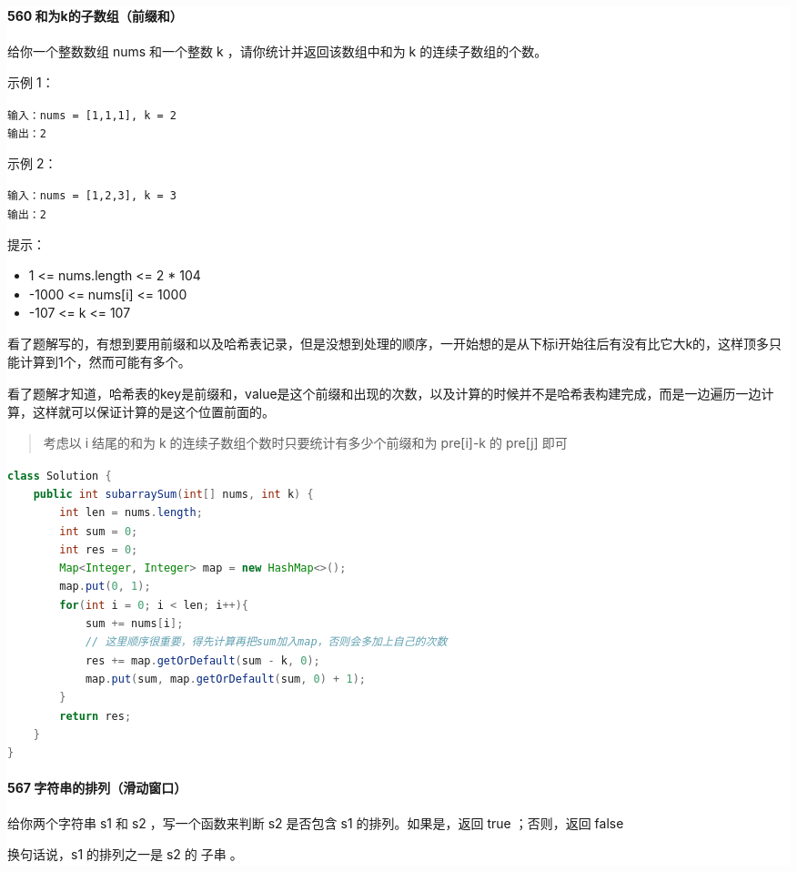 

#### 560 和为k的子数组（前缀和）

给你一个整数数组 nums 和一个整数 k ，请你统计并返回该数组中和为 k 的连续子数组的个数。

示例 1：

```
输入：nums = [1,1,1], k = 2
输出：2
```

示例 2：

```
输入：nums = [1,2,3], k = 3
输出：2
```


提示：

+ 1 <= nums.length <= 2 * 104
+ -1000 <= nums[i] <= 1000
+ -107 <= k <= 107

看了题解写的，有想到要用前缀和以及哈希表记录，但是没想到处理的顺序，一开始想的是从下标i开始往后有没有比它大k的，这样顶多只能计算到1个，然而可能有多个。

看了题解才知道，哈希表的key是前缀和，value是这个前缀和出现的次数，以及计算的时候并不是哈希表构建完成，而是一边遍历一边计算，这样就可以保证计算的是这个位置前面的。

> 考虑以 i 结尾的和为 k 的连续子数组个数时只要统计有多少个前缀和为 pre[i]-k 的 pre[j] 即可

```java
class Solution {
    public int subarraySum(int[] nums, int k) {
        int len = nums.length;
        int sum = 0;
        int res = 0;
        Map<Integer, Integer> map = new HashMap<>();
        map.put(0, 1);
        for(int i = 0; i < len; i++){
            sum += nums[i];
            // 这里顺序很重要，得先计算再把sum加入map，否则会多加上自己的次数
            res += map.getOrDefault(sum - k, 0);
            map.put(sum, map.getOrDefault(sum, 0) + 1);
        }
        return res;
    }
}
```



#### 567 字符串的排列（滑动窗口）

给你两个字符串 s1 和 s2 ，写一个函数来判断 s2 是否包含 s1 的排列。如果是，返回 true ；否则，返回 false 

换句话说，s1 的排列之一是 s2 的 子串 。
